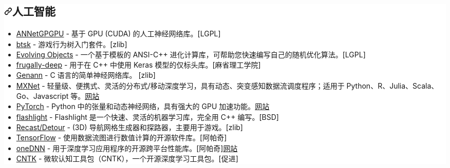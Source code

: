 </ul>
<h2 tabindex="-1" dir="auto"><a id="user-content-artificial-intelligence" class="anchor" aria-hidden="true" tabindex="-1" href="#artificial-intelligence"><svg class="octicon octicon-link" viewBox="0 0 16 16" version="1.1" width="16" height="16" aria-hidden="true"><path d="m7.775 3.275 1.25-1.25a3.5 3.5 0 1 1 4.95 4.95l-2.5 2.5a3.5 3.5 0 0 1-4.95 0 .751.751 0 0 1 .018-1.042.751.751 0 0 1 1.042-.018 1.998 1.998 0 0 0 2.83 0l2.5-2.5a2.002 2.002 0 0 0-2.83-2.83l-1.25 1.25a.751.751 0 0 1-1.042-.018.751.751 0 0 1-.018-1.042Zm-4.69 9.64a1.998 1.998 0 0 0 2.83 0l1.25-1.25a.751.751 0 0 1 1.042.018.751.751 0 0 1 .018 1.042l-1.25 1.25a3.5 3.5 0 1 1-4.95-4.95l2.5-2.5a3.5 3.5 0 0 1 4.95 0 .751.751 0 0 1-.018 1.042.751.751 0 0 1-1.042.018 1.998 1.998 0 0 0-2.83 0l-2.5 2.5a1.998 1.998 0 0 0 0 2.83Z"></path></svg></a><font style="vertical-align: inherit;"><font style="vertical-align: inherit;">人工智能</font></font></h2>
<ul dir="auto">
<li><a href="https://github.com/ANNetGPGPU/ANNetGPGPU"><font style="vertical-align: inherit;"><font style="vertical-align: inherit;">ANNetGPGPU</font></font></a><font style="vertical-align: inherit;"><font style="vertical-align: inherit;"> - 基于 GPU (CUDA) 的人工神经网络库。</font><font style="vertical-align: inherit;">[LGPL]</font></font></li>
<li><a href="https://github.com/aigamedev/btsk"><font style="vertical-align: inherit;"><font style="vertical-align: inherit;">btsk</font></font></a><font style="vertical-align: inherit;"><font style="vertical-align: inherit;"> - 游戏行为树入门套件。</font><font style="vertical-align: inherit;">[zlib]</font></font></li>
<li><a href="http://eodev.sourceforge.net/" rel="nofollow"><font style="vertical-align: inherit;"><font style="vertical-align: inherit;">Evolving Objects</font></font></a><font style="vertical-align: inherit;"><font style="vertical-align: inherit;"> - 一个基于模板的 ANSI-C++ 进化计算库，可帮助您快速编写自己的随机优化算法。</font><font style="vertical-align: inherit;">[LGPL]</font></font></li>
<li><a href="https://github.com/Dobiasd/frugally-deep"><font style="vertical-align: inherit;"><font style="vertical-align: inherit;">frugally-deep</font></font></a><font style="vertical-align: inherit;"><font style="vertical-align: inherit;"> - 用于在 C++ 中使用 Keras 模型的仅标头库。</font><font style="vertical-align: inherit;">[麻省理工学院]</font></font></li>
<li><a href="https://github.com/codeplea/genann"><font style="vertical-align: inherit;"><font style="vertical-align: inherit;">Genann</font></font></a><font style="vertical-align: inherit;"><font style="vertical-align: inherit;"> - C 语言的简单神经网络库。 [zlib]</font></font></li>
<li><a href="https://github.com/apache/incubator-mxnet"><font style="vertical-align: inherit;"><font style="vertical-align: inherit;">MXNet</font></font></a><font style="vertical-align: inherit;"><font style="vertical-align: inherit;"> - 轻量级、便携式、灵活的分布式/移动深度学习，具有动态、突变感知数据流调度程序；</font><font style="vertical-align: inherit;">适用于 Python、R、Julia、Scala、Go、Javascript 等。</font></font><a href="https://mxnet.apache.org" rel="nofollow"><font style="vertical-align: inherit;"><font style="vertical-align: inherit;">网站</font></font></a></li>
<li><a href="https://github.com/pytorch/pytorch"><font style="vertical-align: inherit;"><font style="vertical-align: inherit;">PyTorch</font></font></a><font style="vertical-align: inherit;"><font style="vertical-align: inherit;"> - Python 中的张量和动态神经网络，具有强大的 GPU 加速功能。</font></font><a href="https://pytorch.org" rel="nofollow"><font style="vertical-align: inherit;"><font style="vertical-align: inherit;">网站</font></font></a></li>
<li><a href="https://github.com/flashlight/flashlight"><font style="vertical-align: inherit;"><font style="vertical-align: inherit;">flashlight</font></font></a><font style="vertical-align: inherit;"><font style="vertical-align: inherit;"> - Flashlight 是一个快速、灵活的机器学习库，完全用 C++ 编写。</font><font style="vertical-align: inherit;">[BSD]</font></font></li>
<li><a href="https://github.com/recastnavigation/recastnavigation"><font style="vertical-align: inherit;"><font style="vertical-align: inherit;">Recast/Detour</font></font></a><font style="vertical-align: inherit;"><font style="vertical-align: inherit;"> - (3D) 导航网格生成器和探路器，主要用于游戏。</font><font style="vertical-align: inherit;">[zlib]</font></font></li>
<li><a href="https://github.com/tensorflow/tensorflow"><font style="vertical-align: inherit;"><font style="vertical-align: inherit;">TensorFlow</font></font></a><font style="vertical-align: inherit;"><font style="vertical-align: inherit;"> - 使用数据流图进行数值计算的开源软件库。</font><font style="vertical-align: inherit;">[阿帕奇]</font></font></li>
<li><a href="https://github.com/oneapi-src/oneDNN"><font style="vertical-align: inherit;"><font style="vertical-align: inherit;">oneDNN</font></font></a><font style="vertical-align: inherit;"><font style="vertical-align: inherit;"> - 用于深度学习应用程序的开源跨平台性能库。</font><font style="vertical-align: inherit;">[阿帕奇]</font></font><a href="https://01.org/onednn" rel="nofollow"><font style="vertical-align: inherit;"><font style="vertical-align: inherit;">网站</font></font></a></li>
<li><a href="https://github.com/Microsoft/CNTK"><font style="vertical-align: inherit;"><font style="vertical-align: inherit;">CNTK</font></font></a><font style="vertical-align: inherit;"><font style="vertical-align: inherit;"> - 微软认知工具包（CNTK），一个开源深度学习工具包。</font><font style="vertical-align: inherit;">[促进]</font></font></li>